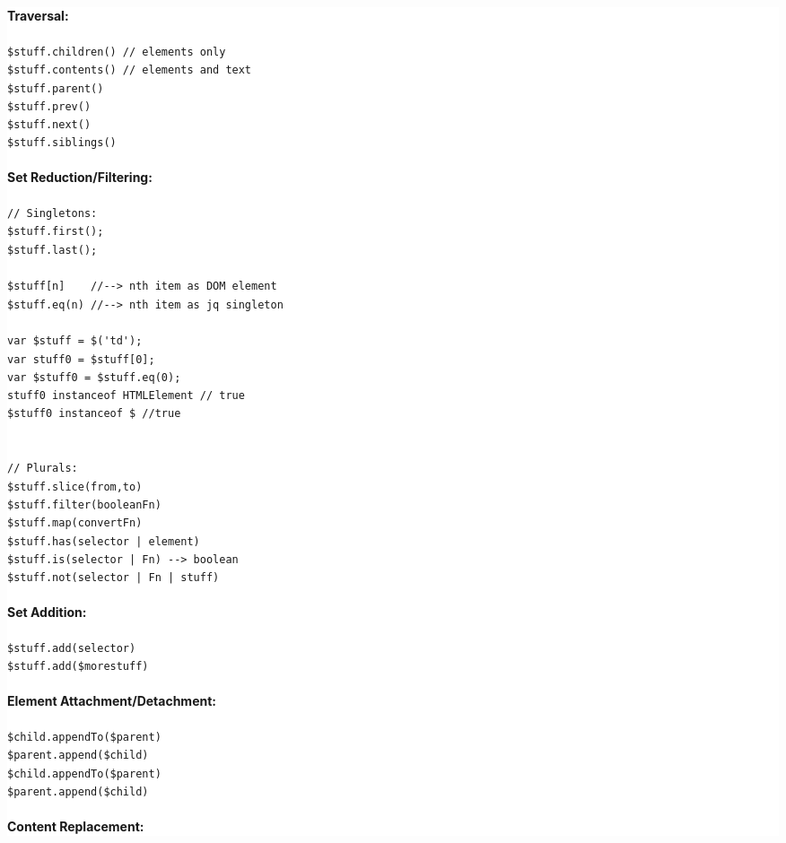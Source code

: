 #### Traversal:

```
$stuff.children() // elements only
$stuff.contents() // elements and text
$stuff.parent()
$stuff.prev()
$stuff.next()
$stuff.siblings()
```

#### Set Reduction/Filtering:

```
// Singletons:
$stuff.first();
$stuff.last();

$stuff[n]    //--> nth item as DOM element
$stuff.eq(n) //--> nth item as jq singleton

var $stuff = $('td');
var stuff0 = $stuff[0];
var $stuff0 = $stuff.eq(0);
stuff0 instanceof HTMLElement // true
$stuff0 instanceof $ //true


// Plurals:
$stuff.slice(from,to)
$stuff.filter(booleanFn)
$stuff.map(convertFn)
$stuff.has(selector | element)
$stuff.is(selector | Fn) --> boolean
$stuff.not(selector | Fn | stuff)
```

#### Set Addition:

```
$stuff.add(selector)
$stuff.add($morestuff)
```


#### Element Attachment/Detachment:

```
$child.appendTo($parent)
$parent.append($child)
$child.appendTo($parent)
$parent.append($child)
```

#### Content Replacement:
